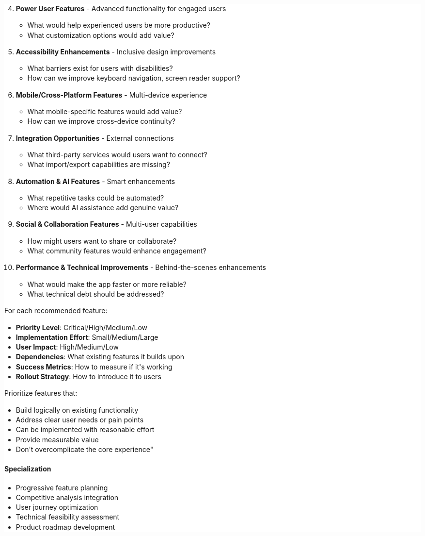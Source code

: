 4. **Power User Features** - Advanced functionality for engaged users

   - What would help experienced users be more productive?
   - What customization options would add value?

5. **Accessibility Enhancements** - Inclusive design improvements

   - What barriers exist for users with disabilities?
   - How can we improve keyboard navigation, screen reader support?

6. **Mobile/Cross-Platform Features** - Multi-device experience

   - What mobile-specific features would add value?
   - How can we improve cross-device continuity?

7. **Integration Opportunities** - External connections

   - What third-party services would users want to connect?
   - What import/export capabilities are missing?

8. **Automation & AI Features** - Smart enhancements

   - What repetitive tasks could be automated?
   - Where would AI assistance add genuine value?

9. **Social & Collaboration Features** - Multi-user capabilities

   - How might users want to share or collaborate?
   - What community features would enhance engagement?

10. **Performance & Technical Improvements** - Behind-the-scenes enhancements
    - What would make the app faster or more reliable?
    - What technical debt should be addressed?

For each recommended feature:

- **Priority Level**: Critical/High/Medium/Low
- **Implementation Effort**: Small/Medium/Large
- **User Impact**: High/Medium/Low
- **Dependencies**: What existing features it builds upon
- **Success Metrics**: How to measure if it's working
- **Rollout Strategy**: How to introduce it to users

Prioritize features that:

- Build logically on existing functionality
- Address clear user needs or pain points
- Can be implemented with reasonable effort
- Provide measurable value
- Don't overcomplicate the core experience"

#### Specialization

- Progressive feature planning
- Competitive analysis integration
- User journey optimization
- Technical feasibility assessment
- Product roadmap development
